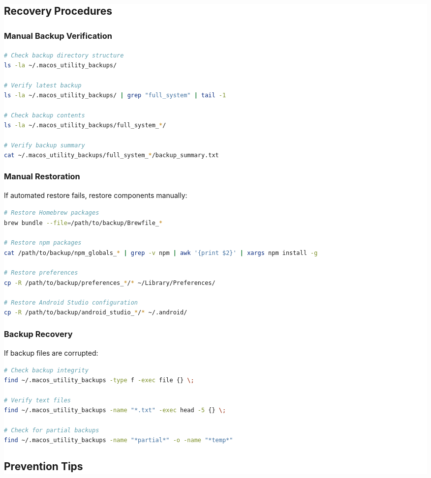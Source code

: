 ## Recovery Procedures

### Manual Backup Verification

```bash
# Check backup directory structure
ls -la ~/.macos_utility_backups/

# Verify latest backup
ls -la ~/.macos_utility_backups/ | grep "full_system" | tail -1

# Check backup contents
ls -la ~/.macos_utility_backups/full_system_*/

# Verify backup summary
cat ~/.macos_utility_backups/full_system_*/backup_summary.txt
```

### Manual Restoration

If automated restore fails, restore components manually:

```bash
# Restore Homebrew packages
brew bundle --file=/path/to/backup/Brewfile_*

# Restore npm packages
cat /path/to/backup/npm_globals_* | grep -v npm | awk '{print $2}' | xargs npm install -g

# Restore preferences
cp -R /path/to/backup/preferences_*/* ~/Library/Preferences/

# Restore Android Studio configuration
cp -R /path/to/backup/android_studio_*/* ~/.android/
```

### Backup Recovery

If backup files are corrupted:

```bash
# Check backup integrity
find ~/.macos_utility_backups -type f -exec file {} \;

# Verify text files
find ~/.macos_utility_backups -name "*.txt" -exec head -5 {} \;

# Check for partial backups
find ~/.macos_utility_backups -name "*partial*" -o -name "*temp*"
```

## Prevention Tips
